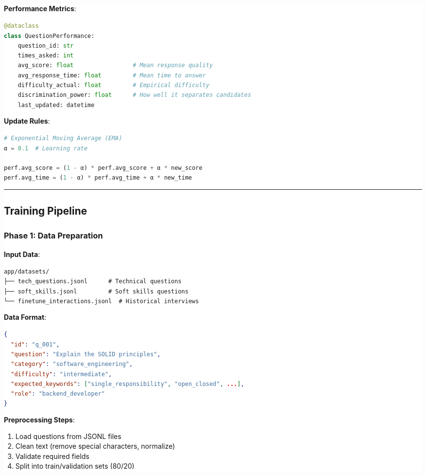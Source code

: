 **Performance Metrics**:
```python
@dataclass
class QuestionPerformance:
    question_id: str
    times_asked: int
    avg_score: float                 # Mean response quality
    avg_response_time: float         # Mean time to answer
    difficulty_actual: float         # Empirical difficulty
    discrimination_power: float      # How well it separates candidates
    last_updated: datetime
```

**Update Rules**:
```python
# Exponential Moving Average (EMA)
α = 0.1  # Learning rate

perf.avg_score = (1 - α) * perf.avg_score + α * new_score
perf.avg_time = (1 - α) * perf.avg_time + α * new_time
```

---

## Training Pipeline

### Phase 1: Data Preparation

**Input Data**:
```
app/datasets/
├── tech_questions.jsonl      # Technical questions
├── soft_skills.jsonl         # Soft skills questions
└── finetune_interactions.jsonl  # Historical interviews
```

**Data Format**:
```json
{
  "id": "q_001",
  "question": "Explain the SOLID principles",
  "category": "software_engineering",
  "difficulty": "intermediate",
  "expected_keywords": ["single_responsibility", "open_closed", ...],
  "role": "backend_developer"
}
```

**Preprocessing Steps**:
1. Load questions from JSONL files
2. Clean text (remove special characters, normalize)
3. Validate required fields
4. Split into train/validation sets (80/20)
